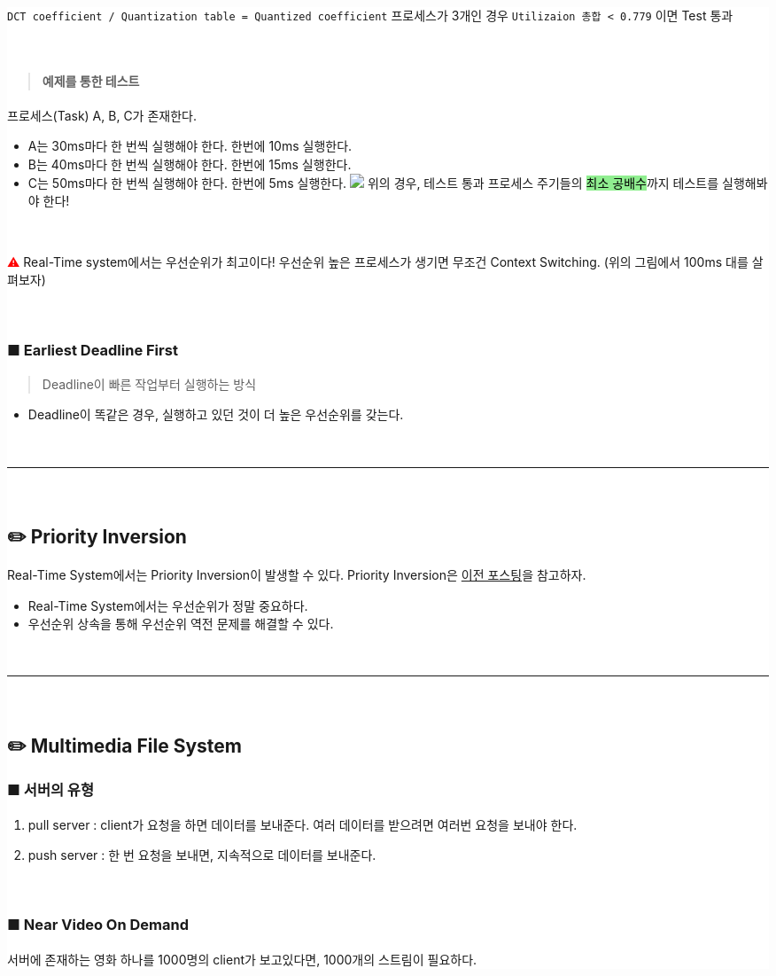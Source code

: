 ```DCT coefficient / Quantization table = Quantized coefficient```
프로세스가 3개인 경우 ```Utilizaion 총합 < 0.779``` 이면 Test 통과

<br>

> #### 예제를 통한 테스트
프로세스(Task) A, B, C가 존재한다.
- A는 30ms마다 한 번씩 실행해야 한다. 한번에 10ms 실행한다.
- B는 40ms마다 한 번씩 실행해야 한다. 한번에 15ms 실행한다.
- C는 50ms마다 한 번씩 실행해야 한다. 한번에 5ms 실행한다.
![](https://velog.velcdn.com/images/jaewon-ju/post/19e27516-56f6-42e7-ad59-6fc7c55d459d/image.png)
위의 경우, 테스트 통과
프로세스 주기들의 <span style = "background-color: lightgreen; color:black">최소 공배수</span>까지 테스트를 실행해봐야 한다!

<br>




<span style = "color:red">⚠️</span> Real-Time system에서는 우선순위가 최고이다!
우선순위 높은 프로세스가 생기면 무조건 Context Switching. (위의 그림에서 100ms 대를 살펴보자)


<br>

### ■ Earliest Deadline First
>Deadline이 빠른 작업부터 실행하는 방식

- Deadline이 똑같은 경우, 실행하고 있던 것이 더 높은 우선순위를 갖는다.

<br>

---

<br>


## ✏️ Priority Inversion
Real-Time System에서는 Priority Inversion이 발생할 수 있다.
Priority Inversion은 <a href= "https://velog.io/@jaewon-ju/%EC%9A%B0%EC%84%A0-%EC%88%9C%EC%9C%84-%EC%97%AD%EC%A0%84">이전 포스팅</a>을 참고하자.

- Real-Time System에서는 우선순위가 정말 중요하다.
- 우선순위 상속을 통해 우선순위 역전 문제를 해결할 수 있다.

<br>

---

<br>

## ✏️ Multimedia File System
### ■ 서버의 유형
1. pull server
: client가 요청을 하면 데이터를 보내준다.
여러 데이터를 받으려면 여러번 요청을 보내야 한다.

2. push server
: 한 번 요청을 보내면, 지속적으로 데이터를 보내준다.

<br>

### ■ Near Video On Demand
서버에 존재하는 영화 하나를 1000명의 client가 보고있다면, 1000개의 스트림이 필요하다.
```